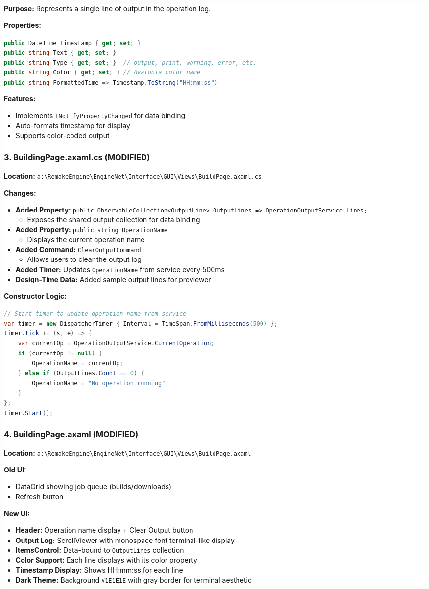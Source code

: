 **Purpose:** Represents a single line of output in the operation log.

**Properties:**
```csharp
public DateTime Timestamp { get; set; }
public string Text { get; set; }
public string Type { get; set; }  // output, print, warning, error, etc.
public string Color { get; set; } // Avalonia color name
public string FormattedTime => Timestamp.ToString("HH:mm:ss")
```

**Features:**
- Implements `INotifyPropertyChanged` for data binding
- Auto-formats timestamp for display
- Supports color-coded output

### 3. BuildingPage.axaml.cs (MODIFIED)
**Location:** `a:\RemakeEngine\EngineNet\Interface\GUI\Views\BuildPage.axaml.cs`

**Changes:**
- **Added Property:** `public ObservableCollection<OutputLine> OutputLines => OperationOutputService.Lines;`
  - Exposes the shared output collection for data binding
- **Added Property:** `public string OperationName` 
  - Displays the current operation name
- **Added Command:** `ClearOutputCommand` 
  - Allows users to clear the output log
- **Added Timer:** Updates `OperationName` from service every 500ms
- **Design-Time Data:** Added sample output lines for previewer

**Constructor Logic:**
```csharp
// Start timer to update operation name from service
var timer = new DispatcherTimer { Interval = TimeSpan.FromMilliseconds(500) };
timer.Tick += (s, e) => {
    var currentOp = OperationOutputService.CurrentOperation;
    if (currentOp != null) {
        OperationName = currentOp;
    } else if (OutputLines.Count == 0) {
        OperationName = "No operation running";
    }
};
timer.Start();
```

### 4. BuildingPage.axaml (MODIFIED)
**Location:** `a:\RemakeEngine\EngineNet\Interface\GUI\Views\BuildPage.axaml`

**Old UI:**
- DataGrid showing job queue (builds/downloads)
- Refresh button

**New UI:**
- **Header:** Operation name display + Clear Output button
- **Output Log:** ScrollViewer with monospace font terminal-like display
- **ItemsControl:** Data-bound to `OutputLines` collection
- **Color Support:** Each line displays with its color property
- **Timestamp Display:** Shows HH:mm:ss for each line
- **Dark Theme:** Background `#1E1E1E` with gray border for terminal aesthetic
